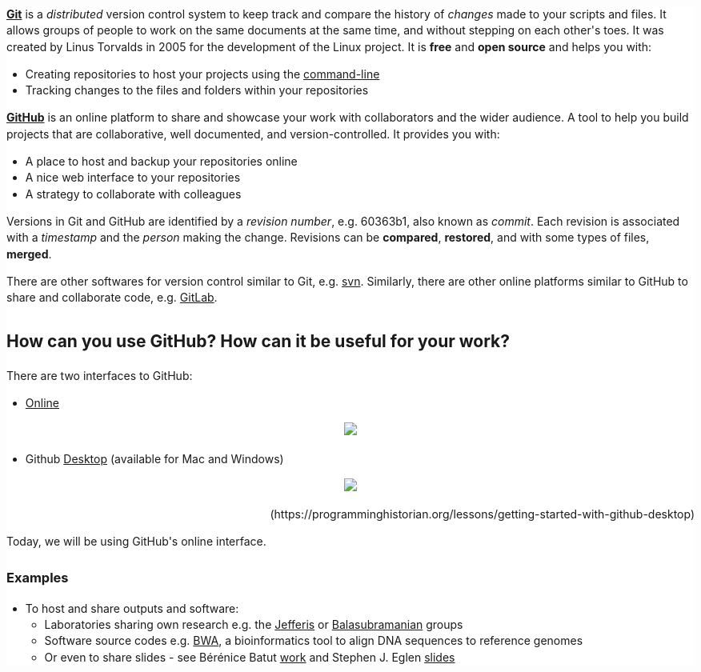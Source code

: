
[**Git**](https://git-scm.com) is a *distributed* version control system to keep track and compare the history of *changes* made to your scripts and files. It allows groups of people to work on the same documents at the same time, and without stepping on each other's toes. It was created by Linus Torvalds in 2005 for the development of the Linux project. It is **free** and **open source** and helps you with:
  - Creating repositories to host your projects using the [command-line](https://en.wikipedia.org/wiki/Command-line_interface)
  - Tracking changes to the files and folders within your repositories


[**GitHub**](https://github.com/) is an online platform to share and showcase your work with collaborators and the wider audience. A tool to help you build projects that are collaborative, well documented, and version-controlled. It provides you with:
  - A place to host and backup your repositories online
  - A nice web interface to your repositories
  - A strategy to collaborate with colleagues

Versions in Git and GitHub are identified by a *revision number*, e.g. 60363b1, also known as *commit*. Each revision is associated with a *timestamp* and the *person* making the change. Revisions can be **compared**, **restored**, and with some types of files, **merged**.

There are other softwares for version control similar to Git, e.g. [svn](https://en.wikipedia.org/wiki/Apache_Subversion). Similarly, there are other online platforms similar to GitHub to share and collaborate code, e.g. [GitLab](https://about.gitlab.com/).



## How can you use GitHub? How can it be useful for your work?

There are two interfaces to GitHub:

- [Online](http://github.com/)

<p align="center">
<img src=../../../20171024_GitHub_Chemistry_Cambridge/blob/master/images/github_online.png width="800">
</p>

- Github [Desktop](https://desktop.github.com/) (available for Mac and Windows)

<p align="center">
<img src=../../../20171024_GitHub_Chemistry_Cambridge/blob/master/images/github_desktop.png width="800">
</p>

<p align="right">
(https://programminghistorian.org/lessons/getting-started-with-github-desktop)
</p>

Today, we will be using GitHub's online interface.


### Examples

- To host and share outputs and software:
  - Laboratories sharing own research e.g. the [Jefferis](https://github.com/jefferislab) or [Balasubramanian](https://github.com/sblab-bioinformatics) groups
  - Software source codes e.g. [BWA](https://github.com/lh3/bwa), a bioinformatics tool to align DNA sequences to reference genomes
  - Or even to share slides - see Bérénice Batut [work](https://bebatut-slides.github.io/backofen_lab_retreat_04_17/#/) and Stephen J. Eglen [slides](https://github.com/sje30/2018-12-07-rmd)
